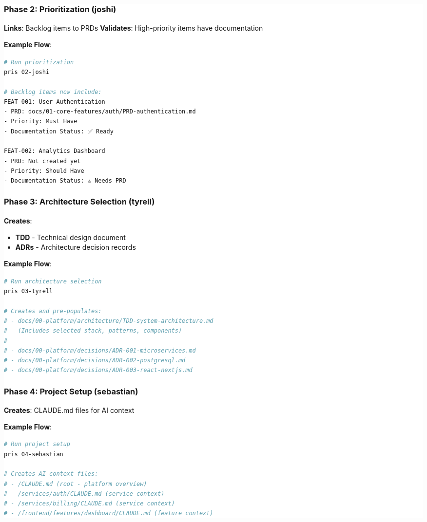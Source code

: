 ### Phase 2: Prioritization (joshi)
**Links**: Backlog items to PRDs
**Validates**: High-priority items have documentation

**Example Flow**:
```bash
# Run prioritization
pris 02-joshi

# Backlog items now include:
FEAT-001: User Authentication
- PRD: docs/01-core-features/auth/PRD-authentication.md
- Priority: Must Have
- Documentation Status: ✅ Ready

FEAT-002: Analytics Dashboard  
- PRD: Not created yet
- Priority: Should Have
- Documentation Status: ⚠️ Needs PRD
```

### Phase 3: Architecture Selection (tyrell)
**Creates**: 
- **TDD** - Technical design document
- **ADRs** - Architecture decision records

**Example Flow**:
```bash
# Run architecture selection
pris 03-tyrell

# Creates and pre-populates:
# - docs/00-platform/architecture/TDD-system-architecture.md
#   (Includes selected stack, patterns, components)
#
# - docs/00-platform/decisions/ADR-001-microservices.md
# - docs/00-platform/decisions/ADR-002-postgresql.md
# - docs/00-platform/decisions/ADR-003-react-nextjs.md
```

### Phase 4: Project Setup (sebastian)
**Creates**: CLAUDE.md files for AI context

**Example Flow**:
```bash
# Run project setup
pris 04-sebastian

# Creates AI context files:
# - /CLAUDE.md (root - platform overview)
# - /services/auth/CLAUDE.md (service context)
# - /services/billing/CLAUDE.md (service context)
# - /frontend/features/dashboard/CLAUDE.md (feature context)
```
